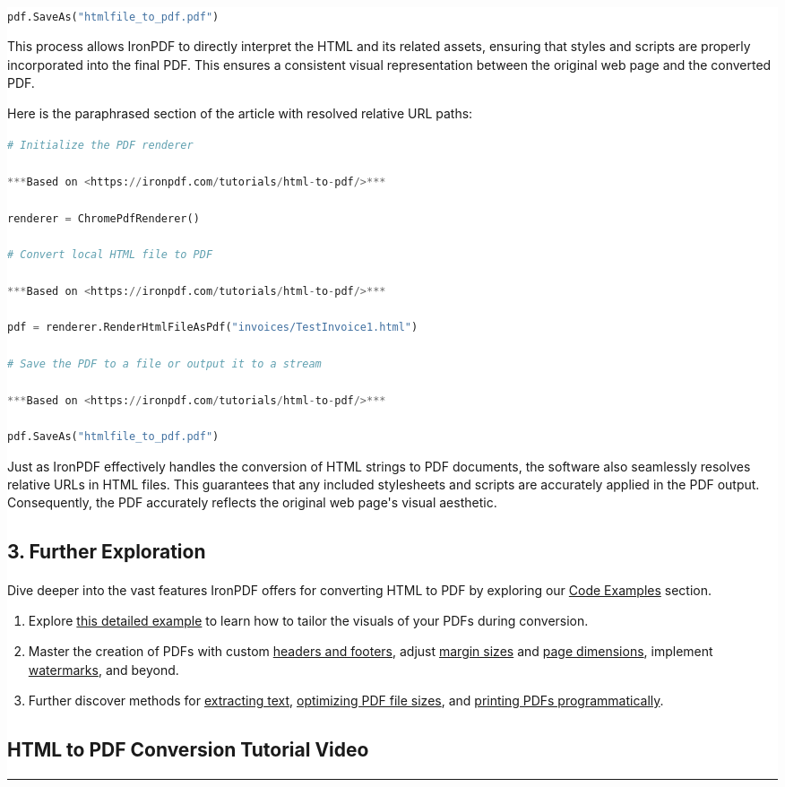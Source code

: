 ```py
pdf.SaveAs("htmlfile_to_pdf.pdf")
```

This process allows IronPDF to directly interpret the HTML and its related assets, ensuring that styles and scripts are properly incorporated into the final PDF. This ensures a consistent visual representation between the original web page and the converted PDF.

Here is the paraphrased section of the article with resolved relative URL paths:

```py
# Initialize the PDF renderer

***Based on <https://ironpdf.com/tutorials/html-to-pdf/>***

renderer = ChromePdfRenderer()

# Convert local HTML file to PDF

***Based on <https://ironpdf.com/tutorials/html-to-pdf/>***

pdf = renderer.RenderHtmlFileAsPdf("invoices/TestInvoice1.html")

# Save the PDF to a file or output it to a stream

***Based on <https://ironpdf.com/tutorials/html-to-pdf/>***

pdf.SaveAs("htmlfile_to_pdf.pdf")
```

Just as IronPDF effectively handles the conversion of HTML strings to PDF documents, the software also seamlessly resolves relative URLs in HTML files. This guarantees that any included stylesheets and scripts are accurately applied in the PDF output. Consequently, the PDF accurately reflects the original web page's visual aesthetic.

## 3. Further Exploration

Dive deeper into the vast features IronPDF offers for converting HTML to PDF by exploring our [Code Examples](https://ironpdf.com/python/examples/using-html-to-create-a-pdf/) section.

1. Explore [this detailed example](https://ironpdf.com/python/examples/pdf-generation-settings/) to learn how to tailor the visuals of your PDFs during conversion.
   
2. Master the creation of PDFs with custom [headers and footers](https://ironpdf.com/python/examples/html-headers-and-footers/), adjust [margin sizes](https://ironpdf.com/python/examples/ironpdf-set-custom-margins/) and [page dimensions](https://ironpdf.com/python/examples/custom-pdf-paper-size/), implement [watermarks](https://ironpdf.com/python/examples/pdf-watermarking/), and beyond.

3. Further discover methods for [extracting text](https://ironpdf.com/python/examples/extract-pdf-text/), [optimizing PDF file sizes](https://ironpdf.com/python/examples/pdf-compression/), and [printing PDFs programmatically](https://ironpdf.com/python/how-to/python-print-pdf/).

## HTML to PDF Conversion Tutorial Video

<hr class="separator">
